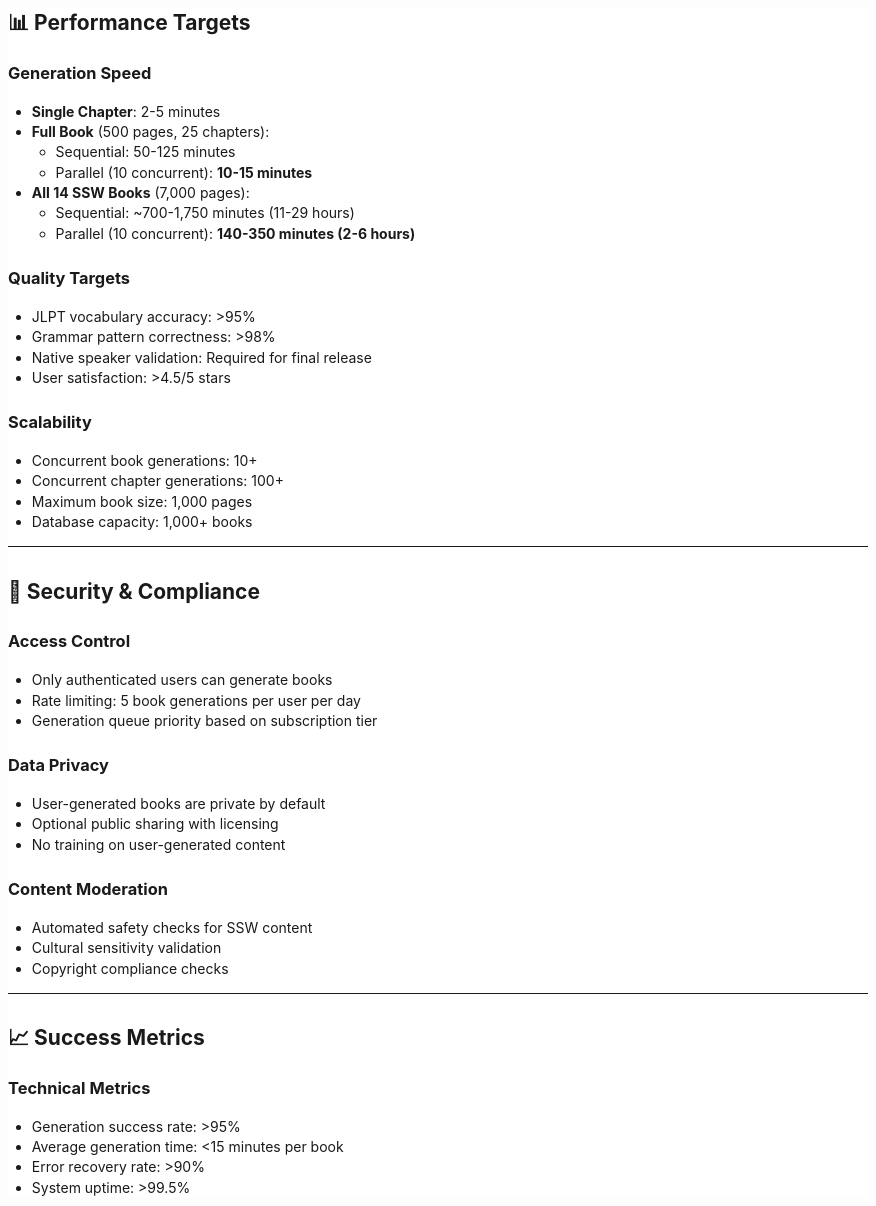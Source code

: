 
## 📊 Performance Targets

### Generation Speed
- **Single Chapter**: 2-5 minutes
- **Full Book** (500 pages, 25 chapters):
  - Sequential: 50-125 minutes
  - Parallel (10 concurrent): **10-15 minutes**
- **All 14 SSW Books** (7,000 pages):
  - Sequential: ~700-1,750 minutes (11-29 hours)
  - Parallel (10 concurrent): **140-350 minutes (2-6 hours)**

### Quality Targets
- JLPT vocabulary accuracy: >95%
- Grammar pattern correctness: >98%
- Native speaker validation: Required for final release
- User satisfaction: >4.5/5 stars

### Scalability
- Concurrent book generations: 10+
- Concurrent chapter generations: 100+
- Maximum book size: 1,000 pages
- Database capacity: 1,000+ books

---

## 🔐 Security & Compliance

### Access Control
- Only authenticated users can generate books
- Rate limiting: 5 book generations per user per day
- Generation queue priority based on subscription tier

### Data Privacy
- User-generated books are private by default
- Optional public sharing with licensing
- No training on user-generated content

### Content Moderation
- Automated safety checks for SSW content
- Cultural sensitivity validation
- Copyright compliance checks

---

## 📈 Success Metrics

### Technical Metrics
- Generation success rate: >95%
- Average generation time: <15 minutes per book
- Error recovery rate: >90%
- System uptime: >99.5%

